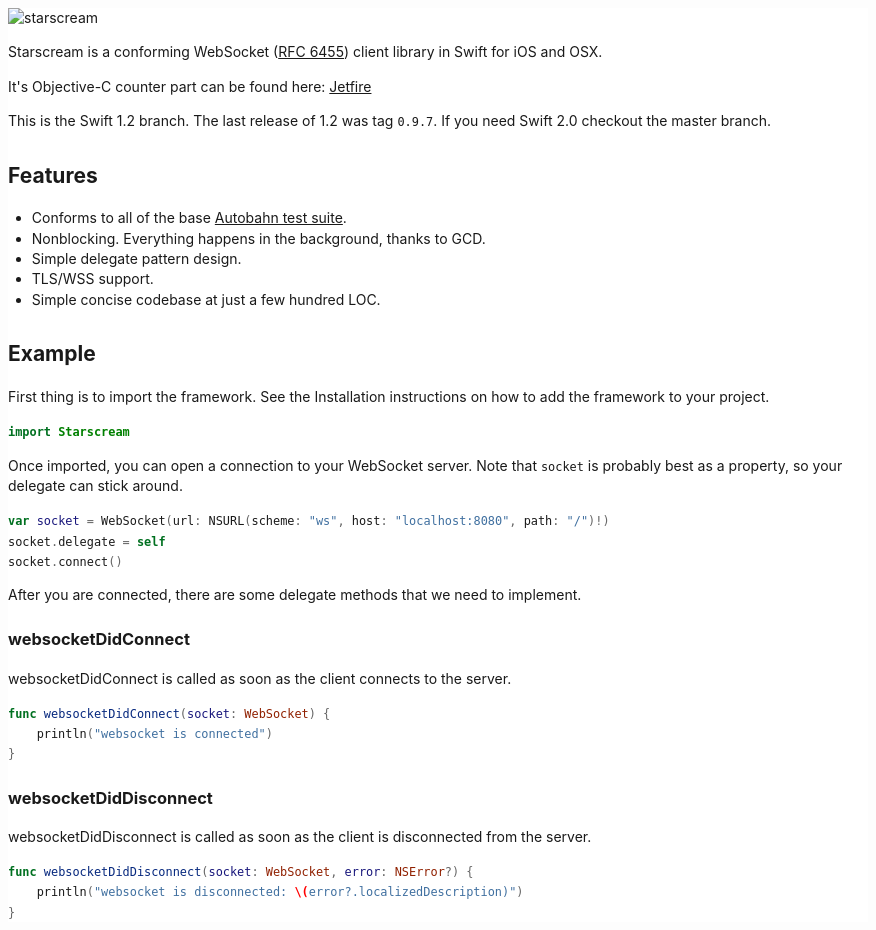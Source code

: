 ![starscream](https://raw.githubusercontent.com/daltoniam/starscream/assets/starscream.jpg)

Starscream is a conforming WebSocket ([RFC 6455](http://tools.ietf.org/html/rfc6455)) client library in Swift for iOS and OSX.

It's Objective-C counter part can be found here: [Jetfire](https://github.com/acmacalister/jetfire)

This is the Swift 1.2 branch. The last release of 1.2 was tag `0.9.7`. If you need Swift 2.0 checkout the master branch.

## Features

- Conforms to all of the base [Autobahn test suite](http://autobahn.ws/testsuite/).
- Nonblocking. Everything happens in the background, thanks to GCD.
- Simple delegate pattern design.
- TLS/WSS support.
- Simple concise codebase at just a few hundred LOC.

## Example

First thing is to import the framework. See the Installation instructions on how to add the framework to your project.

```swift
import Starscream
```

Once imported, you can open a connection to your WebSocket server. Note that `socket` is probably best as a property, so your delegate can stick around.

```swift
var socket = WebSocket(url: NSURL(scheme: "ws", host: "localhost:8080", path: "/")!)
socket.delegate = self
socket.connect()
```

After you are connected, there are some delegate methods that we need to implement.

### websocketDidConnect

websocketDidConnect is called as soon as the client connects to the server.

```swift
func websocketDidConnect(socket: WebSocket) {
    println("websocket is connected")
}
```

### websocketDidDisconnect

websocketDidDisconnect is called as soon as the client is disconnected from the server.

```swift
func websocketDidDisconnect(socket: WebSocket, error: NSError?) {
	println("websocket is disconnected: \(error?.localizedDescription)")
}
```
